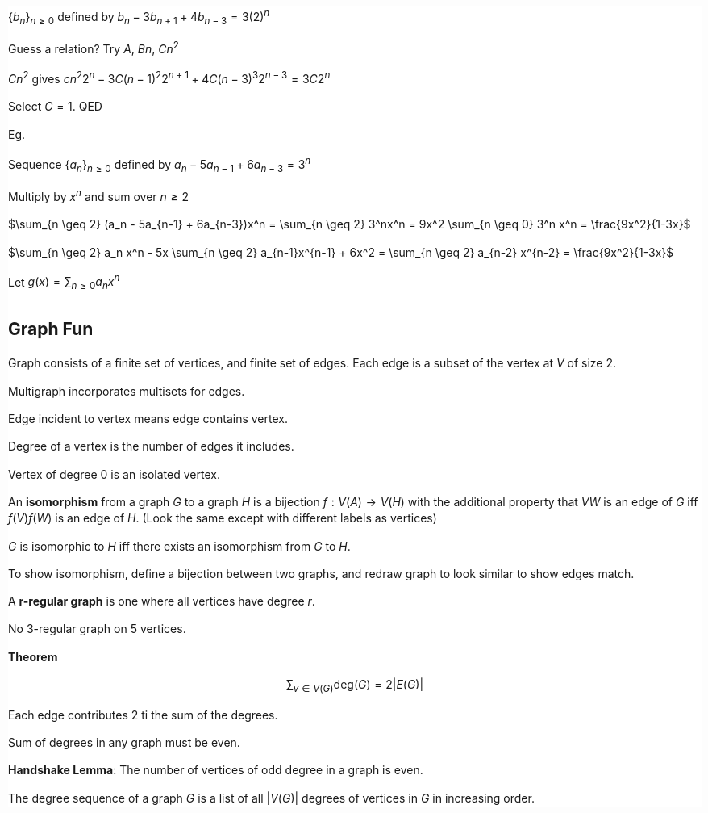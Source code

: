 
$\{b_n\}_{n \geq 0}$ defined by $b_n - 3b_{n+1} + 4b_{n-3} = 3 (2)^n$

Guess a relation? Try $A$, $Bn$, $Cn^2$

$Cn^2$ gives $cn^2 2^n - 3C(n-1)^2 2^{n+1} + 4C(n-3)^3 2^{n-3} = 3C2^n$

Select $C = 1$. QED

Eg.

Sequence $\{a_n\}_{n \geq 0}$ defined by $a_n - 5a_{n-1} + 6a_{n-3} = 3^n$

Multiply by $x^n$ and sum over $n \geq 2$

$\sum_{n \geq 2} (a_n - 5a_{n-1} + 6a_{n-3})x^n = \sum_{n \geq 2} 3^nx^n = 9x^2 \sum_{n \geq 0} 3^n x^n = \frac{9x^2}{1-3x}$

$\sum_{n \geq 2} a_n x^n - 5x \sum_{n \geq 2} a_{n-1}x^{n-1} + 6x^2 = \sum_{n \geq 2} a_{n-2} x^{n-2} = \frac{9x^2}{1-3x}$

Let $g(x) = \sum_{n \geq 0} a_n x^n$


## Graph Fun

Graph consists of a finite set of vertices, and finite set of edges. Each edge is a subset of the vertex at $V$ of size 2.

Multigraph incorporates multisets for edges.

Edge incident to vertex means edge contains vertex.

Degree of a vertex is the number of edges it includes.

Vertex of degree 0 is an isolated vertex.

An **isomorphism** from a graph $G$ to a graph $H$ is a bijection $f:V(A) \rightarrow V(H)$ with the additional property that $VW$ is an edge of $G$ iff $f(V)f(W)$ is an edge of $H$. (Look the same except with different labels as vertices)

$G$ is isomorphic to $H$ iff there exists an isomorphism from $G$ to $H$.

To show isomorphism, define a bijection between two graphs, and redraw graph to look similar to show edges match.

A **r-regular graph** is one where all vertices have degree $r$.

No $3$-regular graph on $5$ vertices.

**Theorem**

$$\sum_{v \in V(G)} \text{deg}(G) = 2 | E(G) |$$

Each edge contributes $2$ ti the sum of the degrees.

Sum of degrees in any graph must be even.

**Handshake Lemma**: The number of vertices of odd degree in a graph is even.

The degree sequence of a graph $G$ is a list of all $|V(G)|$ degrees of vertices in $G$ in increasing order.
